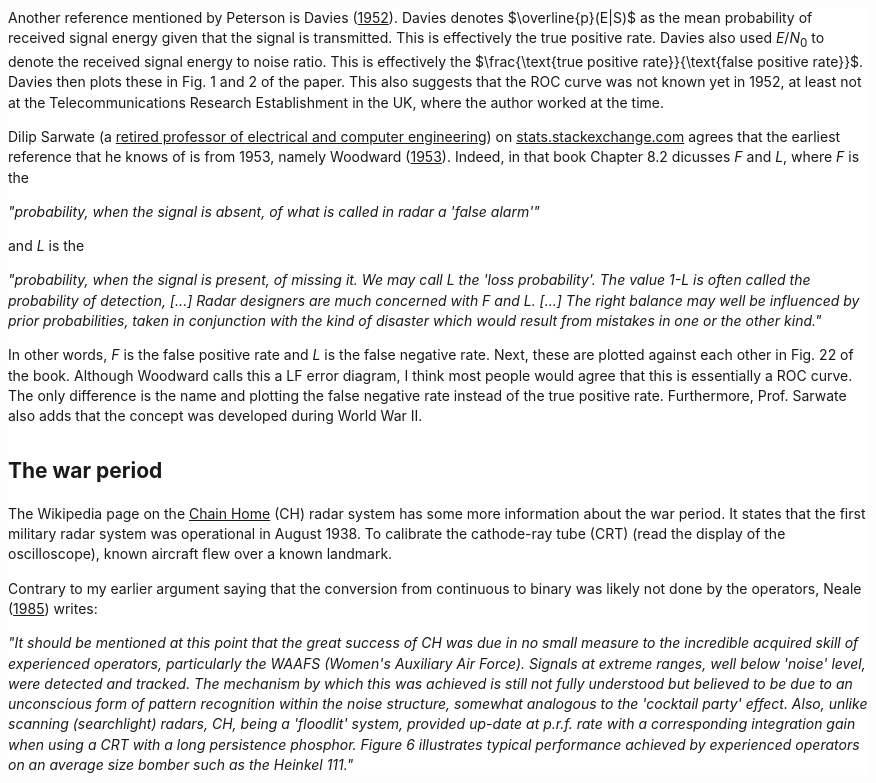Another reference mentioned by Peterson is Davies ([1952](https://doi.org/10.1049/pi-3.1952.0012)).
Davies denotes $\overline{p}(E|S)$ as the mean probability of received signal energy given that the signal is transmitted.
This is effectively the true positive rate.
Davies also used $E/N_0$ to denote the received signal energy to noise ratio.
This is effectively the $\frac{\text{true positive rate}}{\text{false positive rate}}$.
Davies then plots these in Fig. 1 and 2 of the paper.
This also suggests that the ROC curve was not known yet in 1952, at least not at the Telecommunications Research Establishment in the UK, where the author worked at the time.

Dilip Sarwate (a [retired professor of electrical and computer engineering](https://ece.illinois.edu/about/directory/faculty/sarwate)) on [stats.stackexchange.com](https://stats.stackexchange.com/questions/341043) agrees that the earliest reference that he knows of is from 1953, namely Woodward ([1953](https://doi.org/10.1016/C2013-0-05390-X)).
Indeed, in that book Chapter 8.2 dicusses _F_ and _L_, where _F_ is the

_"probability, when the signal is absent, of what is called in radar a 'false alarm'"_

and _L_ is the

_"probability, when the signal is present, of missing it. We may call L the 'loss probability'.
The value 1-L is often called the probability of detection, [...]
Radar designers are much concerned with F and L. [...]
The right balance may well be influenced by prior probabilities, taken in conjunction with the kind of disaster which would result from mistakes in one or the other kind."_

In other words, _F_ is the false positive rate and _L_ is the false negative rate.
Next, these are plotted against each other in Fig. 22 of the book.
Although Woodward calls this a LF error diagram, I think most people would agree that this is essentially a ROC curve.
The only difference is the name and plotting the false negative rate instead of the true positive rate.
Furthermore, Prof. Sarwate also adds that the concept was developed during World War II.

## The war period

The Wikipedia page on the [Chain Home](https://en.wikipedia.org/wiki/Chain_Home) (CH) radar system has some more information about the war period.
It states that the first military radar system was operational in August 1938.
To calibrate the cathode-ray tube (CRT) (read the display of the oscilloscope), known aircraft flew over a known landmark.

Contrary to my earlier argument saying that the conversion from continuous to binary was likely not done by the operators, Neale ([1985](http://www.radarpages.co.uk/mob/ch/chainhome.htm)) writes:

_"It should be mentioned at this point that the great success of CH was due in no small measure to the incredible acquired skill of experienced operators, particularly the WAAFS (Women's Auxiliary Air Force). Signals at extreme ranges, well below 'noise' level, were detected and tracked.
The mechanism by which this was achieved is still not fully understood but believed to be due to an unconscious form of pattern recognition within the noise structure, somewhat analogous to the 'cocktail party' effect. Also, unlike scanning (searchlight) radars, CH, being a 'floodlit' system, provided up-date at p.r.f. rate with a corresponding integration gain when using a CRT with a long persistence phosphor. Figure 6 illustrates typical performance achieved by experienced operators on an average size bomber such as the Heinkel 111."_

